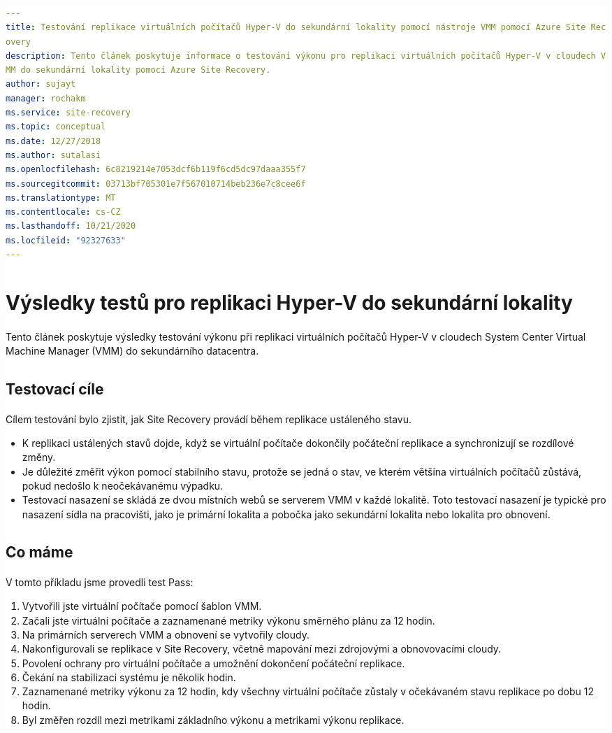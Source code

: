 ```yaml
---
title: Testování replikace virtuálních počítačů Hyper-V do sekundární lokality pomocí nástroje VMM pomocí Azure Site Recovery
description: Tento článek poskytuje informace o testování výkonu pro replikaci virtuálních počítačů Hyper-V v cloudech VMM do sekundární lokality pomocí Azure Site Recovery.
author: sujayt
manager: rochakm
ms.service: site-recovery
ms.topic: conceptual
ms.date: 12/27/2018
ms.author: sutalasi
ms.openlocfilehash: 6c8219214e7053dcf6b119f6cd5dc97daaa355f7
ms.sourcegitcommit: 03713bf705301e7f567010714beb236e7c8cee6f
ms.translationtype: MT
ms.contentlocale: cs-CZ
ms.lasthandoff: 10/21/2020
ms.locfileid: "92327633"
---
```

# <a name="test-results-for-hyper-v-replication-to-a-secondary-site"></a>Výsledky testů pro replikaci Hyper-V do sekundární lokality


Tento článek poskytuje výsledky testování výkonu při replikaci virtuálních počítačů Hyper-V v cloudech System Center Virtual Machine Manager (VMM) do sekundárního datacentra.

## <a name="test-goals"></a>Testovací cíle

Cílem testování bylo zjistit, jak Site Recovery provádí během replikace ustáleného stavu.

- K replikaci ustálených stavů dojde, když se virtuální počítače dokončily počáteční replikace a synchronizují se rozdílové změny.
- Je důležité změřit výkon pomocí stabilního stavu, protože se jedná o stav, ve kterém většina virtuálních počítačů zůstává, pokud nedošlo k neočekávanému výpadku.
- Testovací nasazení se skládá ze dvou místních webů se serverem VMM v každé lokalitě. Toto testovací nasazení je typické pro nasazení sídla na pracovišti, jako je primární lokalita a pobočka jako sekundární lokalita nebo lokalita pro obnovení.

## <a name="what-we-did"></a>Co máme

V tomto příkladu jsme provedli test Pass:

1. Vytvořili jste virtuální počítače pomocí šablon VMM.
2. Začali jste virtuální počítače a zaznamenané metriky výkonu směrného plánu za 12 hodin.
3. Na primárních serverech VMM a obnovení se vytvořily cloudy.
4. Nakonfigurovali se replikace v Site Recovery, včetně mapování mezi zdrojovými a obnovovacími cloudy.
5. Povolení ochrany pro virtuální počítače a umožnění dokončení počáteční replikace.
6. Čekání na stabilizaci systému je několik hodin.
7. Zaznamenané metriky výkonu za 12 hodin, kdy všechny virtuální počítače zůstaly v očekávaném stavu replikace po dobu 12 hodin.
8. Byl změřen rozdíl mezi metrikami základního výkonu a metrikami výkonu replikace.
